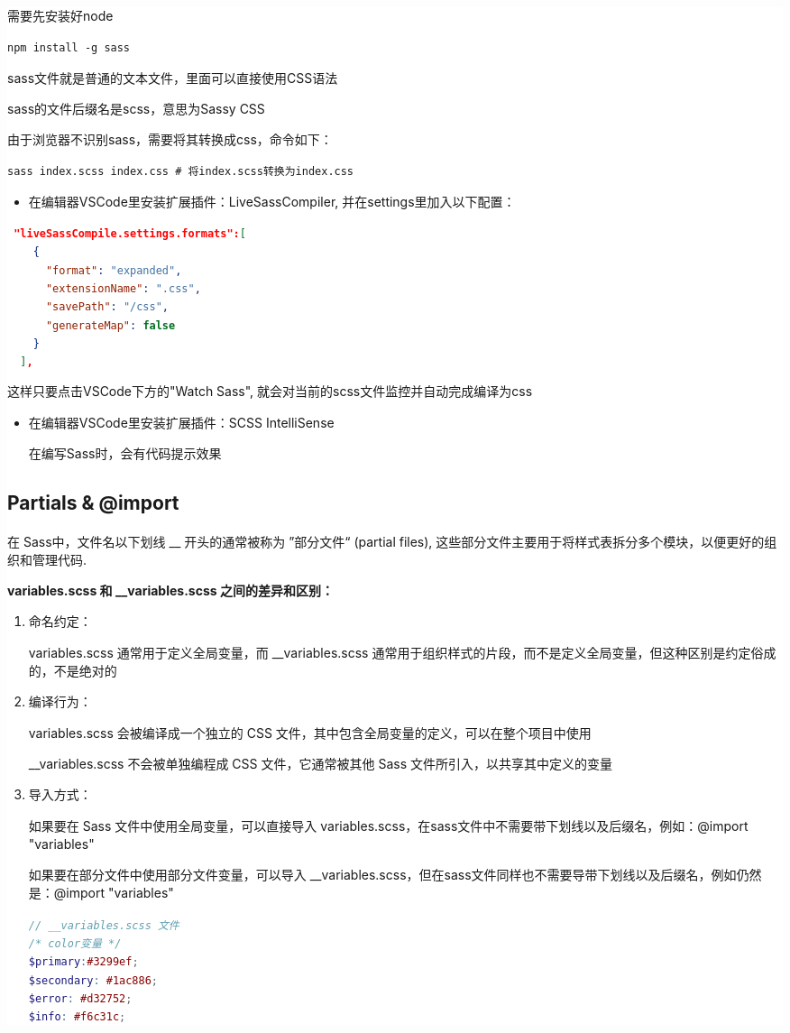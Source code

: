 需要先安装好node

```shell
npm install -g sass
```

sass文件就是普通的文本文件，里面可以直接使用CSS语法

sass的文件后缀名是scss，意思为Sassy CSS

由于浏览器不识别sass，需要将其转换成css，命令如下：

```shell
sass index.scss index.css # 将index.scss转换为index.css
```

- 在编辑器VSCode里安装扩展插件：LiveSassCompiler, 并在settings里加入以下配置：

```json
 "liveSassCompile.settings.formats":[
    {
      "format": "expanded",
      "extensionName": ".css",
      "savePath": "/css",
      "generateMap": false
    }
  ],
```

这样只要点击VSCode下方的"Watch Sass", 就会对当前的scss文件监控并自动完成编译为css

- 在编辑器VSCode里安装扩展插件：SCSS IntelliSense
  
  在编写Sass时，会有代码提示效果

## Partials & @import

在 Sass中，文件名以下划线 _\_ 开头的通常被称为 ”部分文件“ (partial files), 这些部分文件主要用于将样式表拆分多个模块，以便更好的组织和管理代码. 

**variables.scss 和 _\_variables.scss 之间的差异和区别：**

1. 命名约定：
   
   variables.scss 通常用于定义全局变量，而 _\_variables.scss 通常用于组织样式的片段，而不是定义全局变量，但这种区别是约定俗成的，不是绝对的

2. 编译行为：
   
   variables.scss 会被编译成一个独立的 CSS 文件，其中包含全局变量的定义，可以在整个项目中使用
   
   __variables.scss 不会被单独编程成 CSS 文件，它通常被其他 Sass 文件所引入，以共享其中定义的变量

3. 导入方式：
   
   如果要在 Sass 文件中使用全局变量，可以直接导入 variables.scss，在sass文件中不需要带下划线以及后缀名，例如：@import "variables"
   
   如果要在部分文件中使用部分文件变量，可以导入 __variables.scss，但在sass文件同样也不需要导带下划线以及后缀名，例如仍然是：@import "variables"
   
   ```scss
   // __variables.scss 文件
   /* color变量 */
   $primary:#3299ef;
   $secondary: #1ac886;
   $error: #d32752;
   $info: #f6c31c;
   ```
   